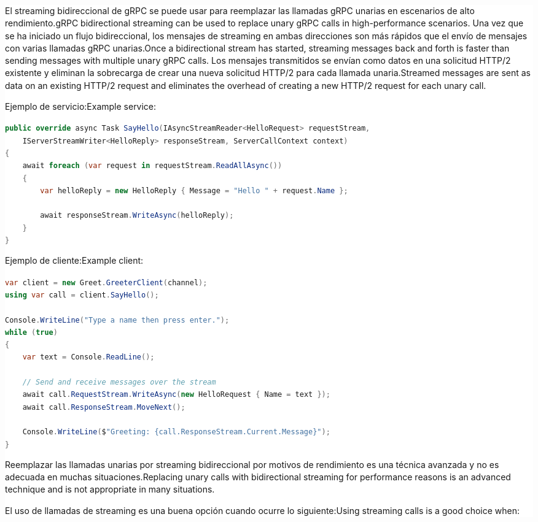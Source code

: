 <span data-ttu-id="e7e53-194">El streaming bidireccional de gRPC se puede usar para reemplazar las llamadas gRPC unarias en escenarios de alto rendimiento.</span><span class="sxs-lookup"><span data-stu-id="e7e53-194">gRPC bidirectional streaming can be used to replace unary gRPC calls in high-performance scenarios.</span></span> <span data-ttu-id="e7e53-195">Una vez que se ha iniciado un flujo bidireccional, los mensajes de streaming en ambas direcciones son más rápidos que el envío de mensajes con varias llamadas gRPC unarias.</span><span class="sxs-lookup"><span data-stu-id="e7e53-195">Once a bidirectional stream has started, streaming messages back and forth is faster than sending messages with multiple unary gRPC calls.</span></span> <span data-ttu-id="e7e53-196">Los mensajes transmitidos se envían como datos en una solicitud HTTP/2 existente y eliminan la sobrecarga de crear una nueva solicitud HTTP/2 para cada llamada unaria.</span><span class="sxs-lookup"><span data-stu-id="e7e53-196">Streamed messages are sent as data on an existing HTTP/2 request and eliminates the overhead of creating a new HTTP/2 request for each unary call.</span></span>

<span data-ttu-id="e7e53-197">Ejemplo de servicio:</span><span class="sxs-lookup"><span data-stu-id="e7e53-197">Example service:</span></span>

```csharp
public override async Task SayHello(IAsyncStreamReader<HelloRequest> requestStream,
    IServerStreamWriter<HelloReply> responseStream, ServerCallContext context)
{
    await foreach (var request in requestStream.ReadAllAsync())
    {
        var helloReply = new HelloReply { Message = "Hello " + request.Name };

        await responseStream.WriteAsync(helloReply);
    }
}
```

<span data-ttu-id="e7e53-198">Ejemplo de cliente:</span><span class="sxs-lookup"><span data-stu-id="e7e53-198">Example client:</span></span>

```csharp
var client = new Greet.GreeterClient(channel);
using var call = client.SayHello();

Console.WriteLine("Type a name then press enter.");
while (true)
{
    var text = Console.ReadLine();

    // Send and receive messages over the stream
    await call.RequestStream.WriteAsync(new HelloRequest { Name = text });
    await call.ResponseStream.MoveNext();

    Console.WriteLine($"Greeting: {call.ResponseStream.Current.Message}");
}
```

<span data-ttu-id="e7e53-199">Reemplazar las llamadas unarias por streaming bidireccional por motivos de rendimiento es una técnica avanzada y no es adecuada en muchas situaciones.</span><span class="sxs-lookup"><span data-stu-id="e7e53-199">Replacing unary calls with bidirectional streaming for performance reasons is an advanced technique and is not appropriate in many situations.</span></span>

<span data-ttu-id="e7e53-200">El uso de llamadas de streaming es una buena opción cuando ocurre lo siguiente:</span><span class="sxs-lookup"><span data-stu-id="e7e53-200">Using streaming calls is a good choice when:</span></span>
